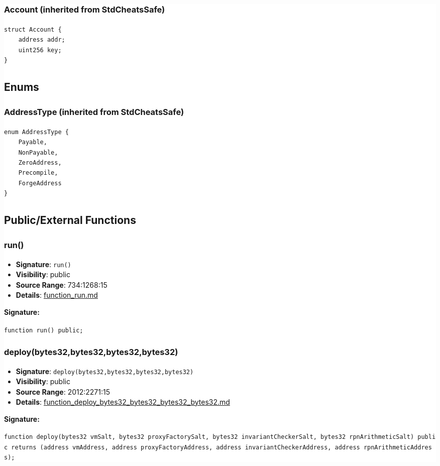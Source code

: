 ### Account (inherited from StdCheatsSafe)

```solidity
struct Account {
    address addr;
    uint256 key;
}
```

## Enums

### AddressType (inherited from StdCheatsSafe)

```solidity
enum AddressType {
    Payable,
    NonPayable,
    ZeroAddress,
    Precompile,
    ForgeAddress
}
```

## Public/External Functions

### run()

- **Signature**: `run()`
- **Visibility**: public
- **Source Range**: 734:1268:15
- **Details**: [function_run.md](./function_run.md)

**Signature:**
```solidity
function run() public;
```

### deploy(bytes32,bytes32,bytes32,bytes32)

- **Signature**: `deploy(bytes32,bytes32,bytes32,bytes32)`
- **Visibility**: public
- **Source Range**: 2012:2271:15
- **Details**: [function_deploy_bytes32_bytes32_bytes32_bytes32.md](./function_deploy_bytes32_bytes32_bytes32_bytes32.md)

**Signature:**
```solidity
function deploy(bytes32 vmSalt, bytes32 proxyFactorySalt, bytes32 invariantCheckerSalt, bytes32 rpnArithmeticSalt) public returns (address vmAddress, address proxyFactoryAddress, address invariantCheckerAddress, address rpnArithmeticAddress);
```
